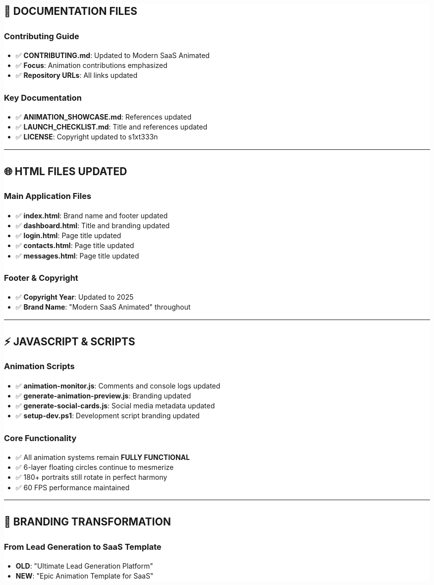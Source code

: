 ## 📝 **DOCUMENTATION FILES**

### **Contributing Guide**
- ✅ **CONTRIBUTING.md**: Updated to Modern SaaS Animated
- ✅ **Focus**: Animation contributions emphasized
- ✅ **Repository URLs**: All links updated

### **Key Documentation**
- ✅ **ANIMATION_SHOWCASE.md**: References updated
- ✅ **LAUNCH_CHECKLIST.md**: Title and references updated
- ✅ **LICENSE**: Copyright updated to s1xt333n

---

## 🌐 **HTML FILES UPDATED**

### **Main Application Files**
- ✅ **index.html**: Brand name and footer updated
- ✅ **dashboard.html**: Title and branding updated
- ✅ **login.html**: Page title updated
- ✅ **contacts.html**: Page title updated
- ✅ **messages.html**: Page title updated

### **Footer & Copyright**
- ✅ **Copyright Year**: Updated to 2025
- ✅ **Brand Name**: "Modern SaaS Animated" throughout

---

## ⚡ **JAVASCRIPT & SCRIPTS**

### **Animation Scripts**
- ✅ **animation-monitor.js**: Comments and console logs updated
- ✅ **generate-animation-preview.js**: Branding updated
- ✅ **generate-social-cards.js**: Social media metadata updated
- ✅ **setup-dev.ps1**: Development script branding updated

### **Core Functionality**
- ✅ All animation systems remain **FULLY FUNCTIONAL**
- ✅ 6-layer floating circles continue to mesmerize
- ✅ 180+ portraits still rotate in perfect harmony
- ✅ 60 FPS performance maintained

---

## 🎯 **BRANDING TRANSFORMATION**

### **From Lead Generation to SaaS Template**
- **OLD**: "Ultimate Lead Generation Platform"
- **NEW**: "Epic Animation Template for SaaS"
